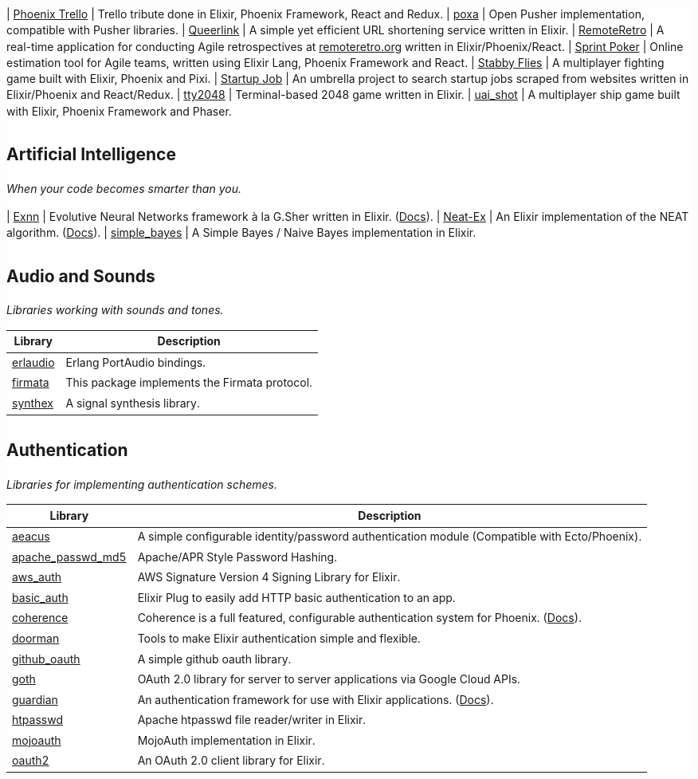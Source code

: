 | [Phoenix Trello](https://github.com/bigardone/phoenix-trello) | Trello tribute done in Elixir, Phoenix Framework, React and Redux.
| [poxa](https://github.com/edgurgel/poxa) | Open Pusher implementation, compatible with Pusher libraries.
| [Queerlink](https://github.com/Queertoo/Queerlink) | A simple yet efficient URL shortening service written in Elixir.
| [RemoteRetro](https://github.com/stride-nyc/remote_retro) | A real-time application for conducting Agile retrospectives at [remoteretro.org](https://remoteretro.org) written in Elixir/Phoenix/React.
| [Sprint Poker](https://github.com/elpassion/sprint-poker) | Online estimation tool for Agile teams, written using Elixir Lang, Phoenix Framework and React.
| [Stabby Flies](https://meaty-spiffy-hermitcrab.gigalixirapp.com) | A multiplayer fighting game built with Elixir, Phoenix and Pixi.
| [Startup Job](https://github.com/tsurupin/job_search) | An umbrella project to search startup jobs scraped from websites written in Elixir/Phoenix and React/Redux.
| [tty2048](https://github.com/lexmag/tty2048) | Terminal-based 2048 game written in Elixir.
| [uai_shot](https://github.com/sergioaugrod/uai_shot) | A multiplayer ship game built with Elixir, Phoenix Framework and Phaser.

## Artificial Intelligence
*When your code becomes smarter than you.*

| [Exnn](https://github.com/zampino/exnn) | Evolutive Neural Networks framework à la G.Sher written in Elixir. ([Docs](http://zampino.github.io/exnn/)).
| [Neat-Ex](https://gitlab.com/onnoowl/Neat-Ex) | An Elixir implementation of the NEAT algorithm. ([Docs](https://hexdocs.pm/neat_ex/Neat.html)).
| [simple_bayes](https://github.com/fredwu/simple_bayes) | A Simple Bayes / Naive Bayes implementation in Elixir.

## Audio and Sounds
*Libraries working with sounds and tones.*

| Library | Description |
| --- | --- |
| [erlaudio](https://github.com/asonge/erlaudio) | Erlang PortAudio bindings.
| [firmata](https://github.com/entone/firmata) | This package implements the Firmata protocol.
| [synthex](https://github.com/bitgamma/synthex) | A signal synthesis library.

## Authentication
*Libraries for implementing authentication schemes.*

| Library | Description |
| --- | --- |
| [aeacus](https://github.com/zmoshansky/aeacus) | A simple configurable identity/password authentication module (Compatible with Ecto/Phoenix).
| [apache_passwd_md5](https://github.com/kevinmontuori/Apache.PasswdMD5) | Apache/APR Style Password Hashing.
| [aws_auth](https://github.com/bryanjos/aws_auth) | AWS Signature Version 4 Signing Library for Elixir.
| [basic_auth](https://github.com/CultivateHQ/basic_auth) | Elixir Plug to easily add HTTP basic authentication to an app.
| [coherence](https://github.com/smpallen99/coherence) | Coherence is a full featured, configurable authentication system for Phoenix. ([Docs](https://hexdocs.pm/coherence/Coherence.html)).
| [doorman](https://github.com/BlakeWilliams/doorman) | Tools to make Elixir authentication simple and flexible.
| [github_oauth](https://github.com/lidashuang/github_oauth) | A simple github oauth library.
| [goth](https://github.com/peburrows/goth) | OAuth 2.0 library for server to server applications via Google Cloud APIs.
| [guardian](https://github.com/ueberauth/guardian) | An authentication framework for use with Elixir applications. ([Docs](https://hexdocs.pm/guardian/Guardian.html)).
| [htpasswd](https://github.com/kevinmontuori/Apache.htpasswd) | Apache htpasswd file reader/writer in Elixir.
| [mojoauth](https://github.com/mojolingo/mojo-auth.ex) | MojoAuth implementation in Elixir.
| [oauth2](https://github.com/scrogson/oauth2) | An OAuth 2.0 client library for Elixir.